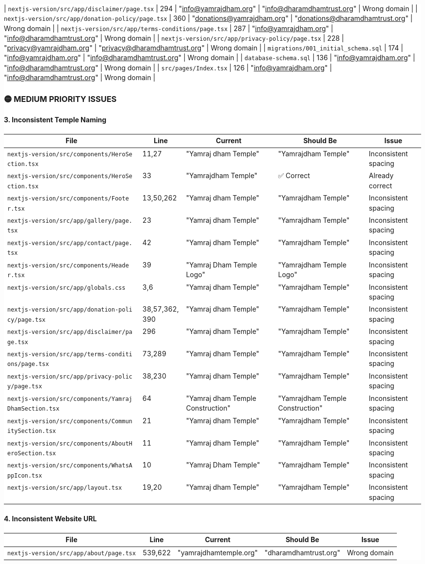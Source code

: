 | `nextjs-version/src/app/disclaimer/page.tsx` | 294 | "info@yamrajdham.org" | "info@dharamdhamtrust.org" | Wrong domain |
| `nextjs-version/src/app/donation-policy/page.tsx` | 360 | "donations@yamrajdham.org" | "donations@dharamdhamtrust.org" | Wrong domain |
| `nextjs-version/src/app/terms-conditions/page.tsx` | 287 | "info@yamrajdham.org" | "info@dharamdhamtrust.org" | Wrong domain |
| `nextjs-version/src/app/privacy-policy/page.tsx` | 228 | "privacy@yamrajdham.org" | "privacy@dharamdhamtrust.org" | Wrong domain |
| `migrations/001_initial_schema.sql` | 174 | "info@yamrajdham.org" | "info@dharamdhamtrust.org" | Wrong domain |
| `database-schema.sql` | 136 | "info@yamrajdham.org" | "info@dharamdhamtrust.org" | Wrong domain |
| `src/pages/Index.tsx` | 126 | "info@yamrajdham.org" | "info@dharamdhamtrust.org" | Wrong domain |

### 🟡 **MEDIUM PRIORITY ISSUES**

#### 3. **Inconsistent Temple Naming**
| File | Line | Current | Should Be | Issue |
|---|---|---|---|---|
| `nextjs-version/src/components/HeroSection.tsx` | 11,27 | "Yamraj dham Temple" | "Yamrajdham Temple" | Inconsistent spacing |
| `nextjs-version/src/components/HeroSection.tsx` | 33 | "Yamrajdham Temple" | ✅ Correct | Already correct |
| `nextjs-version/src/components/Footer.tsx` | 13,50,262 | "Yamraj dham Temple" | "Yamrajdham Temple" | Inconsistent spacing |
| `nextjs-version/src/app/gallery/page.tsx` | 23 | "Yamraj dham Temple" | "Yamrajdham Temple" | Inconsistent spacing |
| `nextjs-version/src/app/contact/page.tsx` | 42 | "Yamraj dham Temple" | "Yamrajdham Temple" | Inconsistent spacing |
| `nextjs-version/src/components/Header.tsx` | 39 | "Yamraj Dham Temple Logo" | "Yamrajdham Temple Logo" | Inconsistent spacing |
| `nextjs-version/src/app/globals.css` | 3,6 | "Yamraj dham Temple" | "Yamrajdham Temple" | Inconsistent spacing |
| `nextjs-version/src/app/donation-policy/page.tsx` | 38,57,362,390 | "Yamraj dham Temple" | "Yamrajdham Temple" | Inconsistent spacing |
| `nextjs-version/src/app/disclaimer/page.tsx` | 296 | "Yamraj dham Temple" | "Yamrajdham Temple" | Inconsistent spacing |
| `nextjs-version/src/app/terms-conditions/page.tsx` | 73,289 | "Yamraj dham Temple" | "Yamrajdham Temple" | Inconsistent spacing |
| `nextjs-version/src/app/privacy-policy/page.tsx` | 38,230 | "Yamraj dham Temple" | "Yamrajdham Temple" | Inconsistent spacing |
| `nextjs-version/src/components/YamrajDhamSection.tsx` | 64 | "Yamraj dham Temple Construction" | "Yamrajdham Temple Construction" | Inconsistent spacing |
| `nextjs-version/src/components/CommunitySection.tsx` | 21 | "Yamraj dham Temple" | "Yamrajdham Temple" | Inconsistent spacing |
| `nextjs-version/src/components/AboutHeroSection.tsx` | 11 | "Yamraj dham Temple" | "Yamrajdham Temple" | Inconsistent spacing |
| `nextjs-version/src/components/WhatsAppIcon.tsx` | 10 | "Yamraj Dham Temple" | "Yamrajdham Temple" | Inconsistent spacing |
| `nextjs-version/src/app/layout.tsx` | 19,20 | "Yamraj dham Temple" | "Yamrajdham Temple" | Inconsistent spacing |

#### 4. **Inconsistent Website URL**
| File | Line | Current | Should Be | Issue |
|---|---|---|---|---|
| `nextjs-version/src/app/about/page.tsx` | 539,622 | "yamrajdhamtemple.org" | "dharamdhamtrust.org" | Wrong domain |

